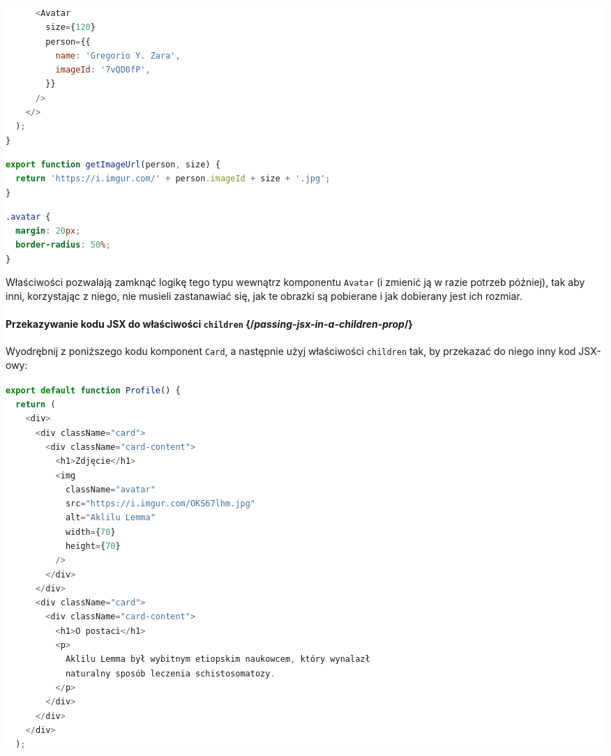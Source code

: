 ```js App.js
      <Avatar
        size={120}
        person={{
          name: 'Gregorio Y. Zara',
          imageId: '7vQD0fP',
        }}
      />
    </>
  );
}
```

```js utils.js
export function getImageUrl(person, size) {
  return 'https://i.imgur.com/' + person.imageId + size + '.jpg';
}
```

```css
.avatar {
  margin: 20px;
  border-radius: 50%;
}
```

</Sandpack>

Właściwości pozwalają zamknąć logikę tego typu wewnątrz komponentu `Avatar` (i zmienić ją w razie potrzeb później), tak aby inni, korzystając z niego, nie musieli zastanawiać się, jak te obrazki są pobierane i jak dobierany jest ich rozmiar.

</Solution>

#### Przekazywanie kodu JSX do właściwości `children` {/*passing-jsx-in-a-children-prop*/}

Wyodrębnij z poniższego kodu komponent `Card`, a następnie użyj właściwości `children` tak, by przekazać do niego inny kod JSX-owy:

<Sandpack>

```js
export default function Profile() {
  return (
    <div>
      <div className="card">
        <div className="card-content">
          <h1>Zdjęcie</h1>
          <img
            className="avatar"
            src="https://i.imgur.com/OKS67lhm.jpg"
            alt="Aklilu Lemma"
            width={70}
            height={70}
          />
        </div>
      </div>
      <div className="card">
        <div className="card-content">
          <h1>O postaci</h1>
          <p>
            Aklilu Lemma był wybitnym etiopskim naukowcem, który wynalazł
            naturalny sposób leczenia schistosomatozy.
          </p>
        </div>
      </div>
    </div>
  );
```